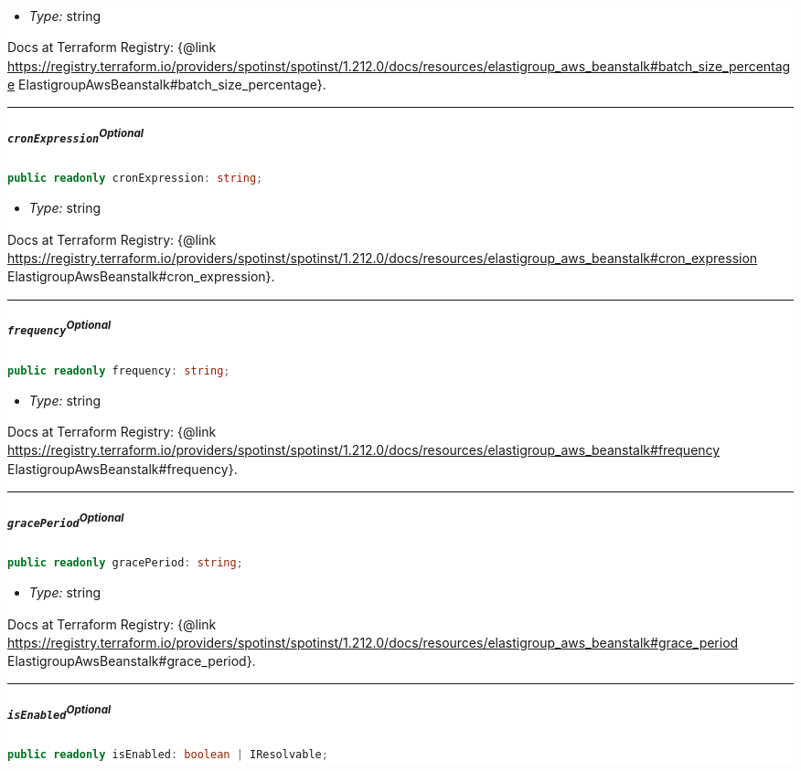 - *Type:* string

Docs at Terraform Registry: {@link https://registry.terraform.io/providers/spotinst/spotinst/1.212.0/docs/resources/elastigroup_aws_beanstalk#batch_size_percentage ElastigroupAwsBeanstalk#batch_size_percentage}.

---

##### `cronExpression`<sup>Optional</sup> <a name="cronExpression" id="@cdktf/provider-spotinst.elastigroupAwsBeanstalk.ElastigroupAwsBeanstalkScheduledTask.property.cronExpression"></a>

```typescript
public readonly cronExpression: string;
```

- *Type:* string

Docs at Terraform Registry: {@link https://registry.terraform.io/providers/spotinst/spotinst/1.212.0/docs/resources/elastigroup_aws_beanstalk#cron_expression ElastigroupAwsBeanstalk#cron_expression}.

---

##### `frequency`<sup>Optional</sup> <a name="frequency" id="@cdktf/provider-spotinst.elastigroupAwsBeanstalk.ElastigroupAwsBeanstalkScheduledTask.property.frequency"></a>

```typescript
public readonly frequency: string;
```

- *Type:* string

Docs at Terraform Registry: {@link https://registry.terraform.io/providers/spotinst/spotinst/1.212.0/docs/resources/elastigroup_aws_beanstalk#frequency ElastigroupAwsBeanstalk#frequency}.

---

##### `gracePeriod`<sup>Optional</sup> <a name="gracePeriod" id="@cdktf/provider-spotinst.elastigroupAwsBeanstalk.ElastigroupAwsBeanstalkScheduledTask.property.gracePeriod"></a>

```typescript
public readonly gracePeriod: string;
```

- *Type:* string

Docs at Terraform Registry: {@link https://registry.terraform.io/providers/spotinst/spotinst/1.212.0/docs/resources/elastigroup_aws_beanstalk#grace_period ElastigroupAwsBeanstalk#grace_period}.

---

##### `isEnabled`<sup>Optional</sup> <a name="isEnabled" id="@cdktf/provider-spotinst.elastigroupAwsBeanstalk.ElastigroupAwsBeanstalkScheduledTask.property.isEnabled"></a>

```typescript
public readonly isEnabled: boolean | IResolvable;
```
